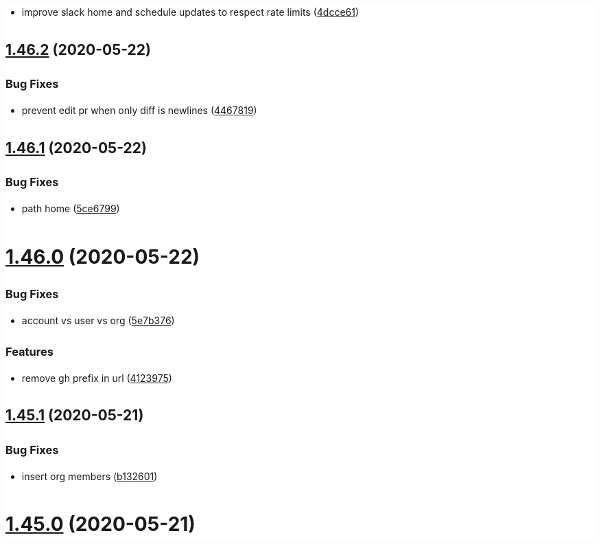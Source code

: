 * improve slack home and schedule updates to respect rate limits ([4dcce61](https://github.com/christophehurpeau/reviewflow/commit/4dcce61d7a31b4f400b7d40316ca4991381bf2fe))



## [1.46.2](https://github.com/christophehurpeau/reviewflow/compare/v1.46.1...v1.46.2) (2020-05-22)


### Bug Fixes

* prevent edit pr when only diff is newlines ([4467819](https://github.com/christophehurpeau/reviewflow/commit/44678190fa635b358817c159689594252dc9f5a9))



## [1.46.1](https://github.com/christophehurpeau/reviewflow/compare/v1.46.0...v1.46.1) (2020-05-22)


### Bug Fixes

* path home ([5ce6799](https://github.com/christophehurpeau/reviewflow/commit/5ce67995bc1383ef63ee188cfb0fcbbd8e9915d8))



# [1.46.0](https://github.com/christophehurpeau/reviewflow/compare/v1.45.1...v1.46.0) (2020-05-22)


### Bug Fixes

* account vs user vs org ([5e7b376](https://github.com/christophehurpeau/reviewflow/commit/5e7b376691c758fe04c4fdd8f5d2709bd49df44e))


### Features

* remove gh prefix in url ([4123975](https://github.com/christophehurpeau/reviewflow/commit/4123975c0ea220656148b3e04d9957395d308635))



## [1.45.1](https://github.com/christophehurpeau/reviewflow/compare/v1.45.0...v1.45.1) (2020-05-21)


### Bug Fixes

* insert org members ([b132601](https://github.com/christophehurpeau/reviewflow/commit/b132601f6c9c8d93e30b5ad4156c7e770586b93f))



# [1.45.0](https://github.com/christophehurpeau/reviewflow/compare/v1.43.0...v1.45.0) (2020-05-21)
